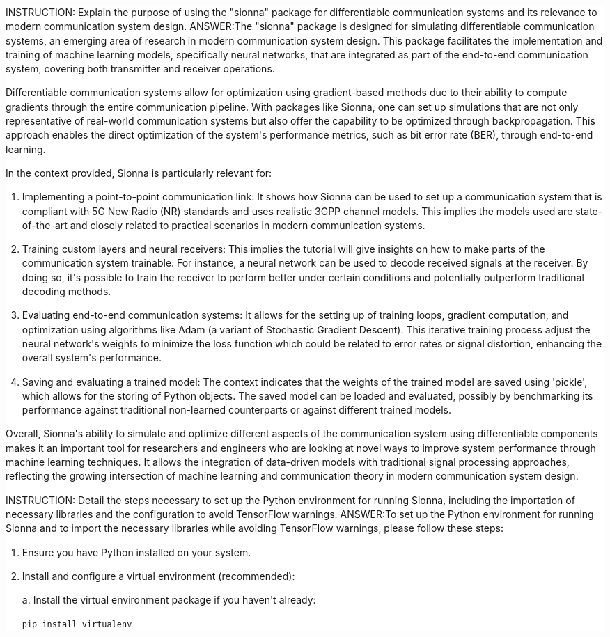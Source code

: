 INSTRUCTION: Explain the purpose of using the "sionna" package for differentiable communication systems and its relevance to modern communication system design.
ANSWER:The "sionna" package is designed for simulating differentiable communication systems, an emerging area of research in modern communication system design. This package facilitates the implementation and training of machine learning models, specifically neural networks, that are integrated as part of the end-to-end communication system, covering both transmitter and receiver operations.

Differentiable communication systems allow for optimization using gradient-based methods due to their ability to compute gradients through the entire communication pipeline. With packages like Sionna, one can set up simulations that are not only representative of real-world communication systems but also offer the capability to be optimized through backpropagation. This approach enables the direct optimization of the system's performance metrics, such as bit error rate (BER), through end-to-end learning.

In the context provided, Sionna is particularly relevant for:
1. Implementing a point-to-point communication link: It shows how Sionna can be used to set up a communication system that is compliant with 5G New Radio (NR) standards and uses realistic 3GPP channel models. This implies the models used are state-of-the-art and closely related to practical scenarios in modern communication systems.

2. Training custom layers and neural receivers: This implies the tutorial will give insights on how to make parts of the communication system trainable. For instance, a neural network can be used to decode received signals at the receiver. By doing so, it's possible to train the receiver to perform better under certain conditions and potentially outperform traditional decoding methods.

3. Evaluating end-to-end communication systems: It allows for the setting up of training loops, gradient computation, and optimization using algorithms like Adam (a variant of Stochastic Gradient Descent). This iterative training process adjust the neural network's weights to minimize the loss function which could be related to error rates or signal distortion, enhancing the overall system's performance.

4. Saving and evaluating a trained model: The context indicates that the weights of the trained model are saved using 'pickle', which allows for the storing of Python objects. The saved model can be loaded and evaluated, possibly by benchmarking its performance against traditional non-learned counterparts or against different trained models.

Overall, Sionna's ability to simulate and optimize different aspects of the communication system using differentiable components makes it an important tool for researchers and engineers who are looking at novel ways to improve system performance through machine learning techniques. It allows the integration of data-driven models with traditional signal processing approaches, reflecting the growing intersection of machine learning and communication theory in modern communication system design.

INSTRUCTION: Detail the steps necessary to set up the Python environment for running Sionna, including the importation of necessary libraries and the configuration to avoid TensorFlow warnings.
ANSWER:To set up the Python environment for running Sionna and to import the necessary libraries while avoiding TensorFlow warnings, please follow these steps:

1. Ensure you have Python installed on your system.

2. Install and configure a virtual environment (recommended):
   
   a. Install the virtual environment package if you haven't already:
      ```
      pip install virtualenv
      ```
